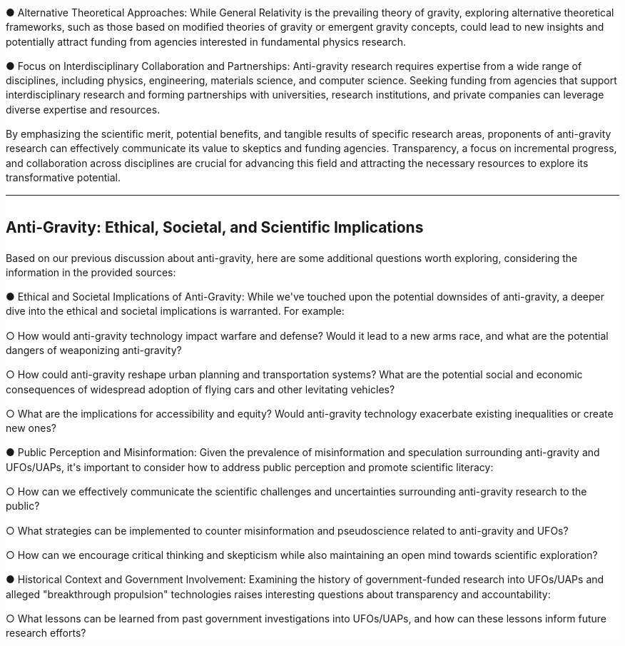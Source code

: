 ● Alternative Theoretical Approaches: While General Relativity is the prevailing theory of gravity, exploring alternative theoretical frameworks, such as those based on modified theories of gravity or emergent gravity concepts, could lead to new insights and potentially attract funding from agencies interested in fundamental physics research.

● Focus on Interdisciplinary Collaboration and Partnerships: Anti-gravity research requires expertise from a wide range of disciplines, including physics, engineering, materials science, and computer science. Seeking funding from agencies that support interdisciplinary research and forming partnerships with universities, research institutions, and private companies can leverage diverse expertise and resources.

By emphasizing the scientific merit, potential benefits, and tangible results of specific research areas, proponents of anti-gravity research can effectively communicate its value to skeptics and funding agencies. Transparency, a focus on incremental progress, and collaboration across disciplines are crucial for advancing this field and attracting the necessary resources to explore its transformative potential.

---

## Anti-Gravity: Ethical, Societal, and Scientific Implications

Based on our previous discussion about anti-gravity, here are some additional questions worth exploring, considering the information in the provided sources:

● Ethical and Societal Implications of Anti-Gravity: While we've touched upon the potential downsides of anti-gravity, a deeper dive into the ethical and societal implications is warranted. For example:

○ How would anti-gravity technology impact warfare and defense? Would it lead to a new arms race, and what are the potential dangers of weaponizing anti-gravity?

○ How could anti-gravity reshape urban planning and transportation systems? What are the potential social and economic consequences of widespread adoption of flying cars and other levitating vehicles?

○ What are the implications for accessibility and equity? Would anti-gravity technology exacerbate existing inequalities or create new ones?

● Public Perception and Misinformation: Given the prevalence of misinformation and speculation surrounding anti-gravity and UFOs/UAPs, it's important to consider how to address public perception and promote scientific literacy:

○ How can we effectively communicate the scientific challenges and uncertainties surrounding anti-gravity research to the public?

○ What strategies can be implemented to counter misinformation and pseudoscience related to anti-gravity and UFOs?

○ How can we encourage critical thinking and skepticism while also maintaining an open mind towards scientific exploration?

● Historical Context and Government Involvement: Examining the history of government-funded research into UFOs/UAPs and alleged "breakthrough propulsion" technologies raises interesting questions about transparency and accountability:

○ What lessons can be learned from past government investigations into UFOs/UAPs, and how can these lessons inform future research efforts?

